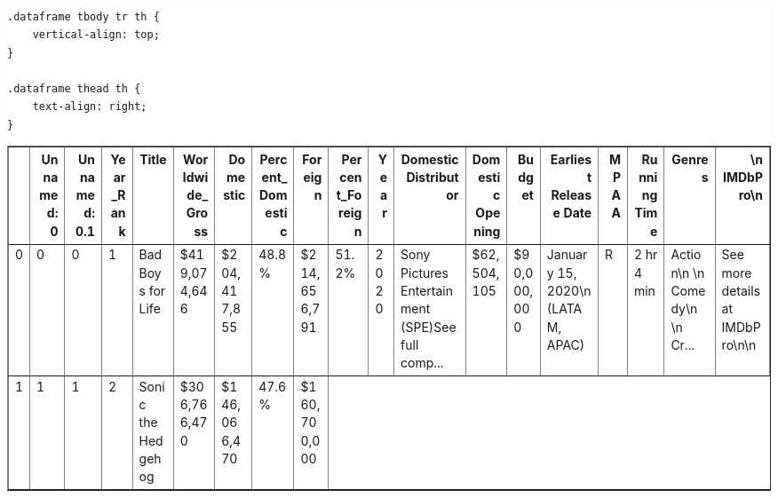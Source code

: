     .dataframe tbody tr th {
        vertical-align: top;
    }

    .dataframe thead th {
        text-align: right;
    }
</style>
<table border="1" class="dataframe">
  <thead>
    <tr style="text-align: right;">
      <th></th>
      <th>Unnamed: 0</th>
      <th>Unnamed: 0.1</th>
      <th>Year_Rank</th>
      <th>Title</th>
      <th>Worldwide_Gross</th>
      <th>Domestic</th>
      <th>Percent_Domestic</th>
      <th>Foreign</th>
      <th>Percent_Foreign</th>
      <th>Year</th>
      <th>Domestic Distributor</th>
      <th>Domestic Opening</th>
      <th>Budget</th>
      <th>Earliest Release Date</th>
      <th>MPAA</th>
      <th>Running Time</th>
      <th>Genres</th>
      <th>\n                        IMDbPro\n</th>
    </tr>
  </thead>
  <tbody>
    <tr>
      <td>0</td>
      <td>0</td>
      <td>0</td>
      <td>1</td>
      <td>Bad Boys for Life</td>
      <td>$419,074,646</td>
      <td>$204,417,855</td>
      <td>48.8%</td>
      <td>$214,656,791</td>
      <td>51.2%</td>
      <td>2020</td>
      <td>Sony Pictures Entertainment (SPE)See full comp...</td>
      <td>$62,504,105</td>
      <td>$90,000,000</td>
      <td>January 15, 2020\n            (LATAM, APAC)</td>
      <td>R</td>
      <td>2 hr 4 min</td>
      <td>Action\n    \n        Comedy\n    \n        Cr...</td>
      <td>See more details at IMDbPro\n\n</td>
    </tr>
    <tr>
      <td>1</td>
      <td>1</td>
      <td>1</td>
      <td>2</td>
      <td>Sonic the Hedgehog</td>
      <td>$306,766,470</td>
      <td>$146,066,470</td>
      <td>47.6%</td>
      <td>$160,700,000</td>